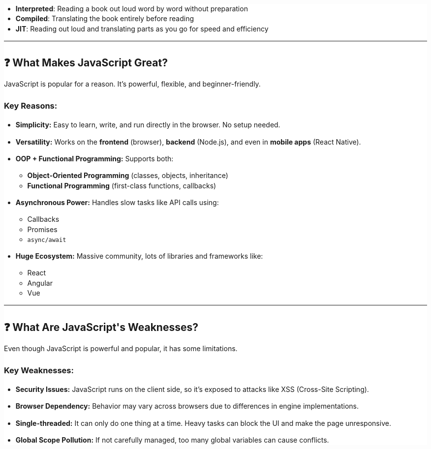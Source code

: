 - **Interpreted**: Reading a book out loud word by word without preparation
- **Compiled**: Translating the book entirely before reading
- **JIT**: Reading out loud and translating parts as you go for speed and efficiency

---

## ❓ What Makes JavaScript Great?

JavaScript is popular for a reason. It’s powerful, flexible, and beginner-friendly.

### Key Reasons:

- **Simplicity:**
  Easy to learn, write, and run directly in the browser. No setup needed.

- **Versatility:**
  Works on the **frontend** (browser), **backend** (Node.js), and even in **mobile apps** (React Native).

- **OOP + Functional Programming:**
  Supports both:

  - **Object-Oriented Programming** (classes, objects, inheritance)
  - **Functional Programming** (first-class functions, callbacks)

- **Asynchronous Power:**
  Handles slow tasks like API calls using:

  - Callbacks
  - Promises
  - `async/await`

- **Huge Ecosystem:**
  Massive community, lots of libraries and frameworks like:
  - React
  - Angular
  - Vue

---

## ❓ What Are JavaScript's Weaknesses?

Even though JavaScript is powerful and popular, it has some limitations.

### Key Weaknesses:

- **Security Issues:**
  JavaScript runs on the client side, so it’s exposed to attacks like XSS (Cross-Site Scripting).

- **Browser Dependency:**
  Behavior may vary across browsers due to differences in engine implementations.

- **Single-threaded:**
  It can only do one thing at a time. Heavy tasks can block the UI and make the page unresponsive.

- **Global Scope Pollution:**
  If not carefully managed, too many global variables can cause conflicts.

